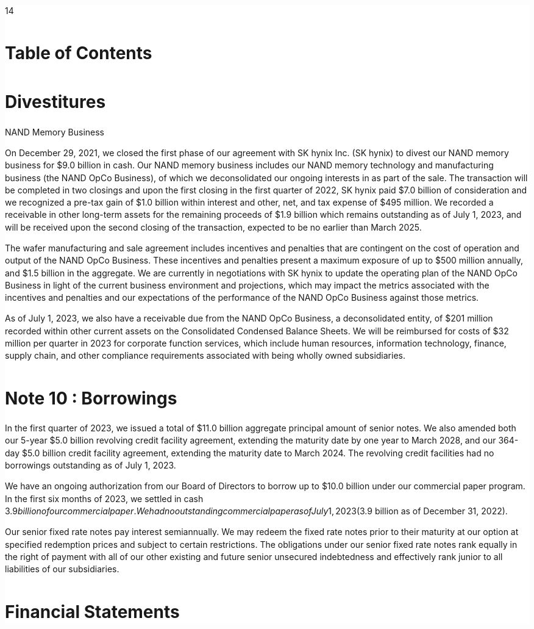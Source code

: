 14
# Table of Contents

# Divestitures

NAND Memory Business

On December 29, 2021, we closed the first phase of our agreement with SK hynix Inc. (SK hynix) to divest our NAND memory business for $9.0 billion in cash. Our NAND memory business includes our NAND memory technology and manufacturing business (the NAND OpCo Business), of which we deconsolidated our ongoing interests in as part of the sale. The transaction will be completed in two closings and upon the first closing in the first quarter of 2022, SK hynix paid $7.0 billion of consideration and we recognized a pre-tax gain of $1.0 billion within interest and other, net, and tax expense of $495 million. We recorded a receivable in other long-term assets for the remaining proceeds of $1.9 billion which remains outstanding as of July 1, 2023, and will be received upon the second closing of the transaction, expected to be no earlier than March 2025.

The wafer manufacturing and sale agreement includes incentives and penalties that are contingent on the cost of operation and output of the NAND OpCo Business. These incentives and penalties present a maximum exposure of up to $500 million annually, and $1.5 billion in the aggregate. We are currently in negotiations with SK hynix to update the operating plan of the NAND OpCo Business in light of the current business environment and projections, which may impact the metrics associated with the incentives and penalties and our expectations of the performance of the NAND OpCo Business against those metrics.

As of July 1, 2023, we also have a receivable due from the NAND OpCo Business, a deconsolidated entity, of $201 million recorded within other current assets on the Consolidated Condensed Balance Sheets. We will be reimbursed for costs of $32 million per quarter in 2023 for corporate function services, which include human resources, information technology, finance, supply chain, and other compliance requirements associated with being wholly owned subsidiaries.

# Note 10 : Borrowings

In the first quarter of 2023, we issued a total of $11.0 billion aggregate principal amount of senior notes. We also amended both our 5-year $5.0 billion revolving credit facility agreement, extending the maturity date by one year to March 2028, and our 364-day $5.0 billion credit facility agreement, extending the maturity date to March 2024. The revolving credit facilities had no borrowings outstanding as of July 1, 2023.

We have an ongoing authorization from our Board of Directors to borrow up to $10.0 billion under our commercial paper program. In the first six months of 2023, we settled in cash $3.9 billion of our commercial paper. We had no outstanding commercial paper as of July 1, 2023 ($3.9 billion as of December 31, 2022).

Our senior fixed rate notes pay interest semiannually. We may redeem the fixed rate notes prior to their maturity at our option at specified redemption prices and subject to certain restrictions. The obligations under our senior fixed rate notes rank equally in the right of payment with all of our other existing and future senior unsecured indebtedness and effectively rank junior to all liabilities of our subsidiaries.

# Financial Statements
